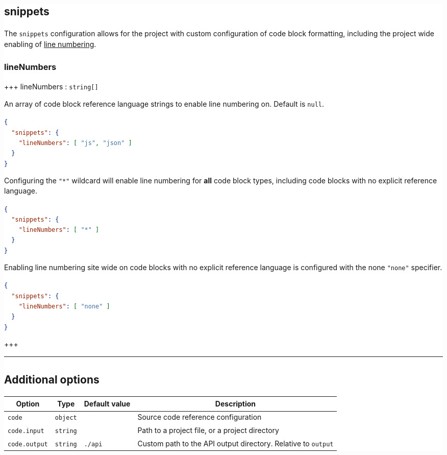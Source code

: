 
## snippets

The `snippets` configuration allows for the project with custom configuration of code block formatting, including the project wide enabling of [line numbering](../components/code_block.md#line-numbers).

### lineNumbers

+++ lineNumbers : `string[]`

An array of code block reference language strings to enable line numbering on. Default is `null`.

~~~json Enable line numbering for `js` and `json` code blocks site wide
{
  "snippets": {
    "lineNumbers": [ "js", "json" ]
  }
}
~~~

Configuring the `"*"` wildcard will enable line numbering for **all** code block types, including code blocks with no explicit reference language.

~~~json Enable line numbering for all code blocks site wide
{
  "snippets": {
    "lineNumbers": [ "*" ]
  }
}
~~~

Enabling line numbering site wide on code blocks with no explicit reference language is configured with the none `"none"` specifier.

~~~json Enable line numbering for all unspecified code blocks site wide
{
  "snippets": {
    "lineNumbers": [ "none" ]
  }
}
~~~
+++

---

## Additional options

| Option                               | Type      | Default value              | Description                                                                                                                     |
| ------------------------------------ | --------- | -------------------------- | ------------------------------------------------------------------------------------------------------------------------------- |
| `code`                               | `object`  |                            | Source code reference configuration                                                                                             |
| `code.input`                         | `string`  |                            | Path to a project file, or a project directory                                                                                  |
| `code.output`                        | `string`  | `./api`                    | Custom path to the API output directory. Relative to `output`                                                                   |
